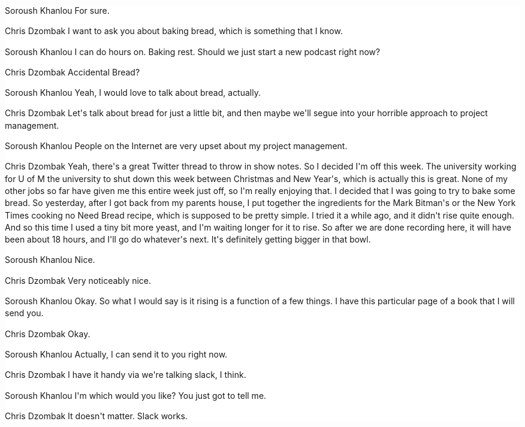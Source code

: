 Soroush Khanlou
For sure.

Chris Dzombak
I want to ask you about baking bread, which is something that I know.

Soroush Khanlou
I can do hours on. Baking rest. Should we just start a new podcast right now?

Chris Dzombak
Accidental Bread?

Soroush Khanlou
Yeah, I would love to talk about bread, actually.

Chris Dzombak
Let's talk about bread for just a little bit, and then maybe we'll segue into your horrible approach to project management.

Soroush Khanlou
People on the Internet are very upset about my project management.

Chris Dzombak
Yeah, there's a great Twitter thread to throw in show notes. So I decided I'm off this week. The university working for U of M the university to shut down this week between Christmas and New Year's, which is actually this is great. None of my other jobs so far have given me this entire week just off, so I'm really enjoying that. I decided that I was going to try to bake some bread. So yesterday, after I got back from my parents house, I put together the ingredients for the Mark Bitman's or the New York Times cooking no Need Bread recipe, which is supposed to be pretty simple. I tried it a while ago, and it didn't rise quite enough. And so this time I used a tiny bit more yeast, and I'm waiting longer for it to rise. So after we are done recording here, it will have been about 18 hours, and I'll go do whatever's next. It's definitely getting bigger in that bowl.

Soroush Khanlou
Nice.

Chris Dzombak
Very noticeably nice.

Soroush Khanlou
Okay. So what I would say is it rising is a function of a few things. I have this particular page of a book that I will send you.

Chris Dzombak
Okay.

Soroush Khanlou
Actually, I can send it to you right now.

Chris Dzombak
I have it handy via we're talking slack, I think.

Soroush Khanlou
I'm which would you like? You just got to tell me.

Chris Dzombak
It doesn't matter. Slack works.
